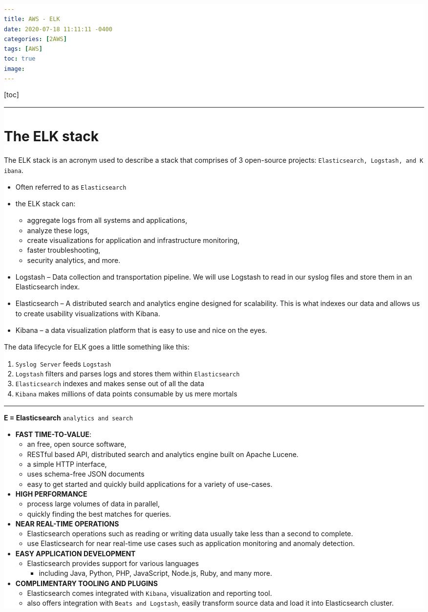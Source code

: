 ```yaml
---
title: AWS - ELK
date: 2020-07-18 11:11:11 -0400
categories: [2AWS]
tags: [AWS]
toc: true
image:
---
```


[toc]

---

# The ELK stack

The ELK stack is an acronym used to describe a stack that comprises of 3 open-source projects: `Elasticsearch, Logstash, and Kibana`.
- Often referred to as `Elasticsearch`
- the ELK stack can:
  - aggregate logs from all systems and applications,
  - analyze these logs,
  - create visualizations for application and infrastructure monitoring,
  - faster troubleshooting,
  - security analytics, and more.

- Logstash – Data collection and transportation pipeline. We will use Logstash to read in our syslog files and store them in an Elasticsearch index.
- Elasticsearch – A distributed search and analytics engine designed for scalability. This is what indexes our data and allows us to create usability visualizations with Kibana.
- Kibana – a data visualization platform that is easy to use and nice on the eyes.


The data lifecycle for ELK goes a little something like this:
1. `Syslog Server` feeds `Logstash`
2. `Logstash` filters and parses logs and stores them within `Elasticsearch`
3. `Elasticsearch` indexes and makes sense out of all the data
4. `Kibana` makes millions of data points consumable by us mere mortals




---

**E = Elasticsearch** `analytics and search`
- **FAST TIME-TO-VALUE**:
  - an free, open source software,
  - RESTful based API, distributed search and analytics engine built on Apache Lucene.
  - a simple HTTP interface,
  - uses schema-free JSON documents
  - easy to get started and quickly build applications for a variety of use-cases.
- **HIGH PERFORMANCE**
  - process large volumes of data in parallel,
  - quickly finding the best matches for queries.
- **NEAR REAL-TIME OPERATIONS**
  - Elasticsearch operations such as reading or writing data usually take less than a second to complete.
  - use Elasticsearch for near real-time use cases such as application monitoring and anomaly detection.
- **EASY APPLICATION DEVELOPMENT**
  - Elasticsearch provides support for various languages
    - including Java, Python, PHP, JavaScript, Node.js, Ruby, and many more.
- **COMPLIMENTARY TOOLING AND PLUGINS**
  - Elasticsearch comes integrated with `Kibana`, visualization and reporting tool.
  - also offers integration with `Beats and Logstash`, easily transform source data and load it into Elasticsearch cluster.